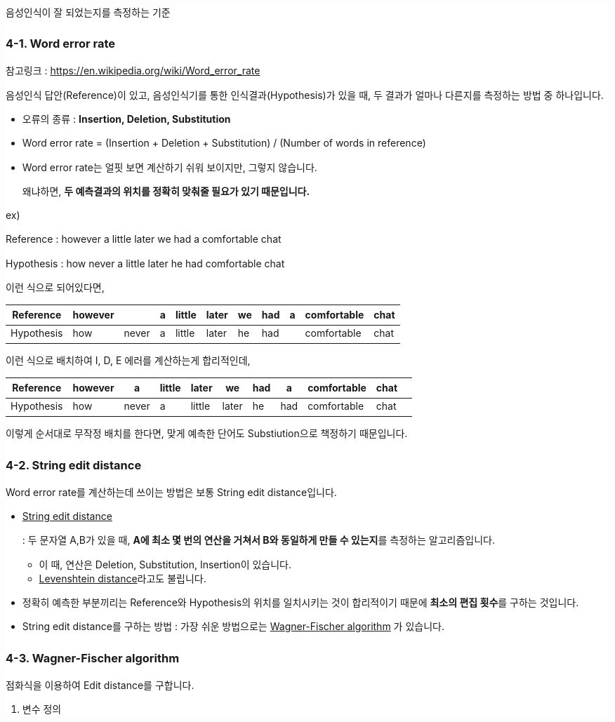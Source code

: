 음성인식이 잘 되었는지를 측정하는 기준

### 4-1. Word error rate

참고링크 : https://en.wikipedia.org/wiki/Word_error_rate

음성인식 답안(Reference)이 있고, 음성인식기를 통한 인식결과(Hypothesis)가 있을 때, 두 결과가 얼마나 다른지를 측정하는 방법 중 하나입니다.

- 오류의 종류 : **Insertion, Deletion, Substitution**

- Word error rate = (Insertion + Deletion + Substitution) / (Number of words in reference)

- Word error rate는 얼핏 보면 계산하기 쉬워 보이지만, 그렇지 않습니다.

  왜냐하면, **두 예측결과의 위치를 정확히 맞춰줄 필요가 있기 때문입니다.**

ex) 

Reference : however a little later we had a comfortable chat

Hypothesis : how never a little later he had comfortable chat

이런 식으로 되어있다면,

| Reference  | however |       | a    | little | later | we   | had  | a    | comfortable | chat |
| ---------- | ------- | ----- | ---- | ------ | ----- | ---- | ---- | ---- | ----------- | ---- |
| Hypothesis | how     | never | a    | little | later | he   | had  |      | comfortable | chat |

이런 식으로 배치하여 I, D, E 에러를 계산하는게 합리적인데,

| Reference  | however | a     | little | later  | we    | had  | a    | comfortable | chat |      |
| ---------- | ------- | ----- | ------ | ------ | ----- | ---- | ---- | ----------- | ---- | ---- |
| Hypothesis | how     | never | a      | little | later | he   | had  | comfortable | chat |      |

이렇게 순서대로 무작정 배치를 한다면, 맞게 예측한 단어도 Substiution으로 책정하기 때문입니다.



### 4-2. String edit distance

Word error rate를 계산하는데 쓰이는 방법은 보통 String edit distance입니다.

- [String edit distance](https://en.wikipedia.org/wiki/Edit_distance)

  : 두 문자열 A,B가 있을 때, **A에 최소 몇 번의 연산을 거쳐서 B와 동일하게 만들 수 있는지**를 측정하는 알고리즘입니다.

  - 이 때, 연산은 Deletion, Substitution, Insertion이 있습니다.
  - [Levenshtein distance](https://en.wikipedia.org/wiki/Levenshtein_distance)라고도 불립니다.

- 정확히 예측한 부분끼리는 Reference와 Hypothesis의 위치를 일치시키는 것이 합리적이기 때문에 **최소의 편집 횟수**를 구하는 것입니다.

- String edit distance를 구하는 방법 : 가장 쉬운 방법으로는 [Wagner-Fischer algorithm](https://en.wikipedia.org/wiki/Wagner–Fischer_algorithm) 가 있습니다. 



### 4-3. Wagner-Fischer algorithm

점화식을 이용하여 Edit distance를 구합니다.

1. 변수 정의

